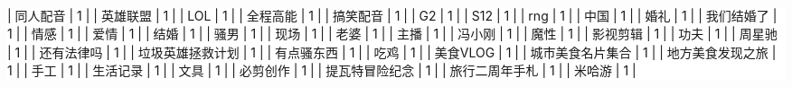 | 同人配音 | 1 |
| 英雄联盟 | 1 |
| LOL | 1 |
| 全程高能 | 1 |
| 搞笑配音 | 1 |
| G2 | 1 |
| S12 | 1 |
| rng | 1 |
| 中国 | 1 |
| 婚礼 | 1 |
| 我们结婚了 | 1 |
| 情感 | 1 |
| 爱情 | 1 |
| 结婚 | 1 |
| 骚男 | 1 |
| 现场 | 1 |
| 老婆 | 1 |
| 主播 | 1 |
| 冯小刚 | 1 |
| 魔性 | 1 |
| 影视剪辑 | 1 |
| 功夫 | 1 |
| 周星驰 | 1 |
| 还有法律吗 | 1 |
| 垃圾英雄拯救计划 | 1 |
| 有点骚东西 | 1 |
| 吃鸡 | 1 |
| 美食VLOG | 1 |
| 城市美食名片集合 | 1 |
| 地方美食发现之旅 | 1 |
| 手工 | 1 |
| 生活记录 | 1 |
| 文具 | 1 |
| 必剪创作 | 1 |
| 提瓦特冒险纪念 | 1 |
| 旅行二周年手札 | 1 |
| 米哈游 | 1 |